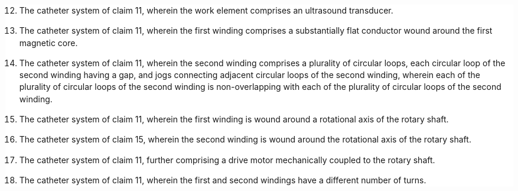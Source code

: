 

  
12. The catheter system of claim 11, wherein the work element comprises an ultrasound transducer.

  
13. The catheter system of claim 11, wherein the first winding comprises a substantially flat conductor wound around the first magnetic core.

  
14. The catheter system of claim 11, wherein the second winding comprises a plurality of circular loops, each circular loop of the second winding having a gap, and jogs connecting adjacent circular loops of the second winding, wherein each of the plurality of circular loops of the second winding is non-overlapping with each of the plurality of circular loops of the second winding.

  
15. The catheter system of claim 11, wherein the first winding is wound around a rotational axis of the rotary shaft.

  
16. The catheter system of claim 15, wherein the second winding is wound around the rotational axis of the rotary shaft.

  
17. The catheter system of claim 11, further comprising a drive motor mechanically coupled to the rotary shaft.

  
18. The catheter system of claim 11, wherein the first and second windings have a different number of turns.